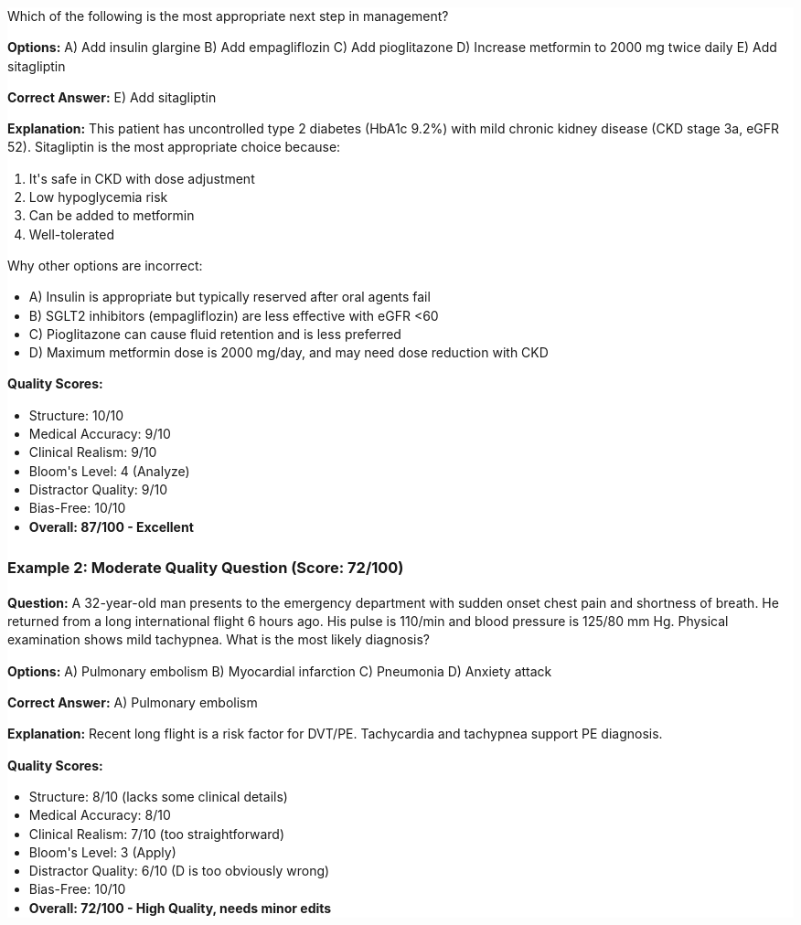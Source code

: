 Which of the following is the most appropriate next step in management?

**Options:**
A) Add insulin glargine
B) Add empagliflozin
C) Add pioglitazone
D) Increase metformin to 2000 mg twice daily
E) Add sitagliptin

**Correct Answer:** E) Add sitagliptin

**Explanation:**
This patient has uncontrolled type 2 diabetes (HbA1c 9.2%) with mild chronic kidney disease (CKD stage 3a, eGFR 52). Sitagliptin is the most appropriate choice because:
1. It's safe in CKD with dose adjustment
2. Low hypoglycemia risk
3. Can be added to metformin
4. Well-tolerated

Why other options are incorrect:
- A) Insulin is appropriate but typically reserved after oral agents fail
- B) SGLT2 inhibitors (empagliflozin) are less effective with eGFR <60
- C) Pioglitazone can cause fluid retention and is less preferred
- D) Maximum metformin dose is 2000 mg/day, and may need dose reduction with CKD

**Quality Scores:**
- Structure: 10/10
- Medical Accuracy: 9/10
- Clinical Realism: 9/10
- Bloom's Level: 4 (Analyze)
- Distractor Quality: 9/10
- Bias-Free: 10/10
- **Overall: 87/100 - Excellent**

### Example 2: Moderate Quality Question (Score: 72/100)

**Question:**
A 32-year-old man presents to the emergency department with sudden onset chest pain and shortness of breath. He returned from a long international flight 6 hours ago. His pulse is 110/min and blood pressure is 125/80 mm Hg. Physical examination shows mild tachypnea. What is the most likely diagnosis?

**Options:**
A) Pulmonary embolism
B) Myocardial infarction
C) Pneumonia
D) Anxiety attack

**Correct Answer:** A) Pulmonary embolism

**Explanation:**
Recent long flight is a risk factor for DVT/PE. Tachycardia and tachypnea support PE diagnosis.

**Quality Scores:**
- Structure: 8/10 (lacks some clinical details)
- Medical Accuracy: 8/10
- Clinical Realism: 7/10 (too straightforward)
- Bloom's Level: 3 (Apply)
- Distractor Quality: 6/10 (D is too obviously wrong)
- Bias-Free: 10/10
- **Overall: 72/100 - High Quality, needs minor edits**
